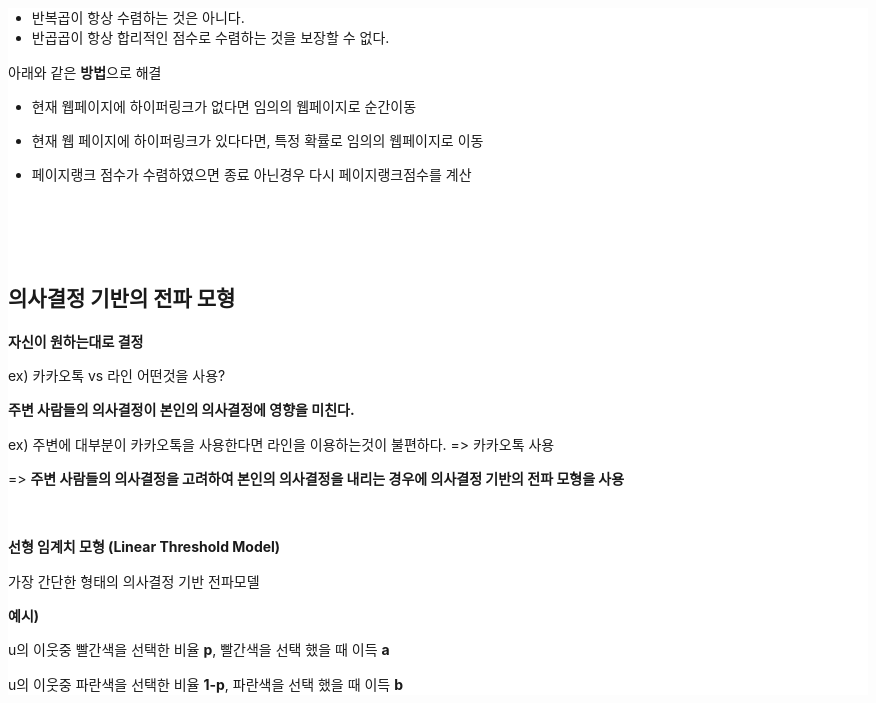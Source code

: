   - 반복곱이 항상 수렴하는 것은 아니다.
  - 반곱곱이 항상 합리적인 점수로 수렴하는 것을 보장할 수 없다.

  아래와 같은 **방법**으로 해결

  - 현재 웹페이지에 하이퍼링크가 없다면 임의의 웹페이지로 순간이동

  - 현재 웹 페이지에 하이퍼링크가 있다다면, 특정 확률로 임의의 웹페이지로 이동

    

- 페이지랭크 점수가 수렴하였으면 종료 아닌경우 다시 페이지랭크점수를 계산

​        

​          

## 의사결정 기반의 전파 모형

**자신이 원하는대로 결정**

ex) 카카오톡 vs 라인 어떤것을 사용?

**주변 사람들의 의사결정이 본인의 의사결정에 영향을 미친다.**

ex) 주변에 대부분이 카카오톡을 사용한다면 라인을 이용하는것이 불편하다.  => 카카오톡 사용

=> **주변 사람들의 의사결정을 고려하여 본인의 의사결정을 내리는 경우에 의사결정 기반의 전파 모형을 사용**

​         

**선형 임계치 모형 (Linear Threshold Model)**

가장 간단한 형태의 의사결정 기반 전파모델

**예시)**

u의 이웃중 빨간색을 선택한 비율 **p**, 빨간색을 선택 했을 때 이득 **a**

u의 이웃중 파란색을 선택한 비율 **1-p**, 파란색을 선택 했을 때 이득 **b**
